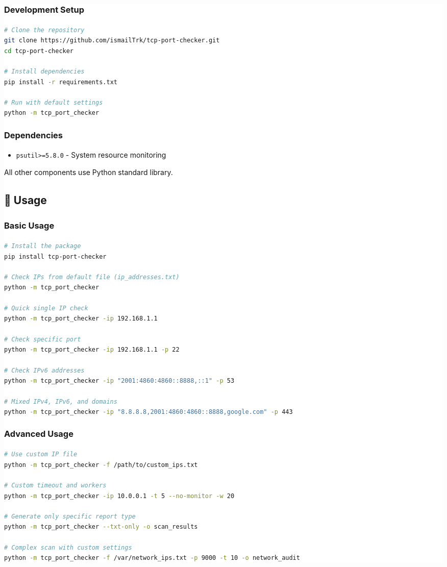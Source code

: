 ### Development Setup
```bash
# Clone the repository
git clone https://github.com/ismailTrk/tcp-port-checker.git
cd tcp-port-checker

# Install dependencies
pip install -r requirements.txt

# Run with default settings
python -m tcp_port_checker
```

### Dependencies
- `psutil>=5.8.0` - System resource monitoring

All other components use Python standard library.

## 🚀 Usage

### Basic Usage

```bash
# Install the package
pip install tcp-port-checker

# Check IPs from default file (ip_addresses.txt)
python -m tcp_port_checker

# Quick single IP check
python -m tcp_port_checker -ip 192.168.1.1

# Check specific port
python -m tcp_port_checker -ip 192.168.1.1 -p 22

# Check IPv6 addresses
python -m tcp_port_checker -ip "2001:4860:4860::8888,::1" -p 53

# Mixed IPv4, IPv6, and domains
python -m tcp_port_checker -ip "8.8.8.8,2001:4860:4860::8888,google.com" -p 443
```

### Advanced Usage

```bash
# Use custom IP file
python -m tcp_port_checker -f /path/to/custom_ips.txt

# Custom timeout and workers
python -m tcp_port_checker -ip 10.0.0.1 -t 5 --no-monitor -w 20

# Generate only specific report type
python -m tcp_port_checker --txt-only -o scan_results

# Complex scan with custom settings
python -m tcp_port_checker -f /var/network_ips.txt -p 9000 -t 10 -o network_audit
```
